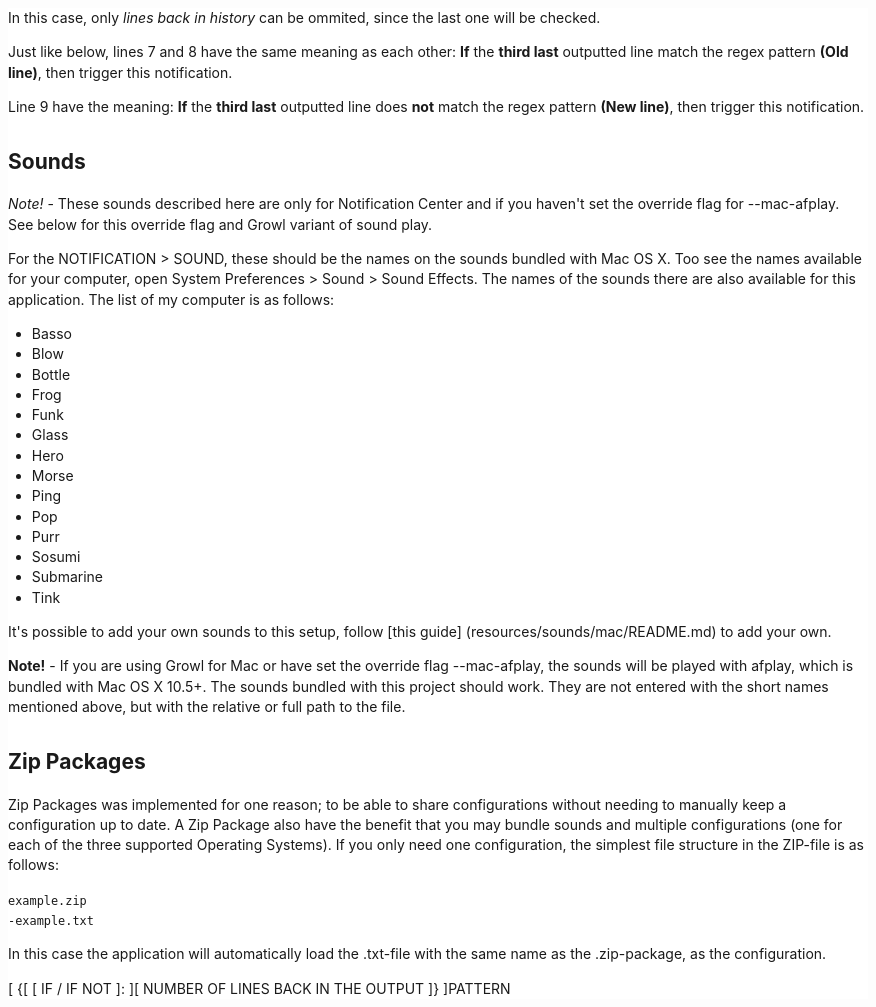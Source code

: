 In this case, only *lines back in history* can be ommited, since the last one will be checked.

Just like below, lines 7 and 8 have the same meaning as each other: **If** the **third last** outputted line match the regex pattern **(Old line)**, then trigger this notification.

Line 9 have the meaning: **If** the **third last** outputted line does **not** match the regex pattern **(New line)**, then trigger this notification.



Sounds
------

*Note!* - These sounds described here are only for Notification Center and if you haven't set the override flag for --mac-afplay. See below for this override flag and Growl variant of sound play.

For the NOTIFICATION > SOUND, these should be the names on the sounds bundled with Mac OS X. Too see the names available for your computer, open System Preferences > Sound > Sound Effects. The names of the sounds there are also available for this application. The list of my computer is as follows:

- Basso
- Blow
- Bottle
- Frog
- Funk
- Glass
- Hero
- Morse
- Ping
- Pop
- Purr
- Sosumi
- Submarine
- Tink

It's possible to add your own sounds to this setup, follow [this guide] (resources/sounds/mac/README.md) to add your own.

**Note!** - If you are using Growl for Mac or have set the override flag --mac-afplay, the sounds will be played with afplay, which is bundled with Mac OS X 10.5+. The sounds bundled with this project should work. They are not entered with the short names mentioned above, but with the relative or full path to the file.

Zip Packages
------------

Zip Packages was implemented for one reason; to be able to share configurations without needing to manually keep a configuration up to date. A Zip Package also have the benefit that you may bundle sounds and multiple configurations (one for each of the three supported Operating Systems). If you only need one configuration, the simplest file structure in the ZIP-file is as follows:

```
example.zip
-example.txt 
```

In this case the application will automatically load the .txt-file with the same name as the .zip-package, as the configuration.


[ {[ [ IF / IF NOT ]: ][ NUMBER OF LINES BACK IN THE OUTPUT ]} ]PATTERN
